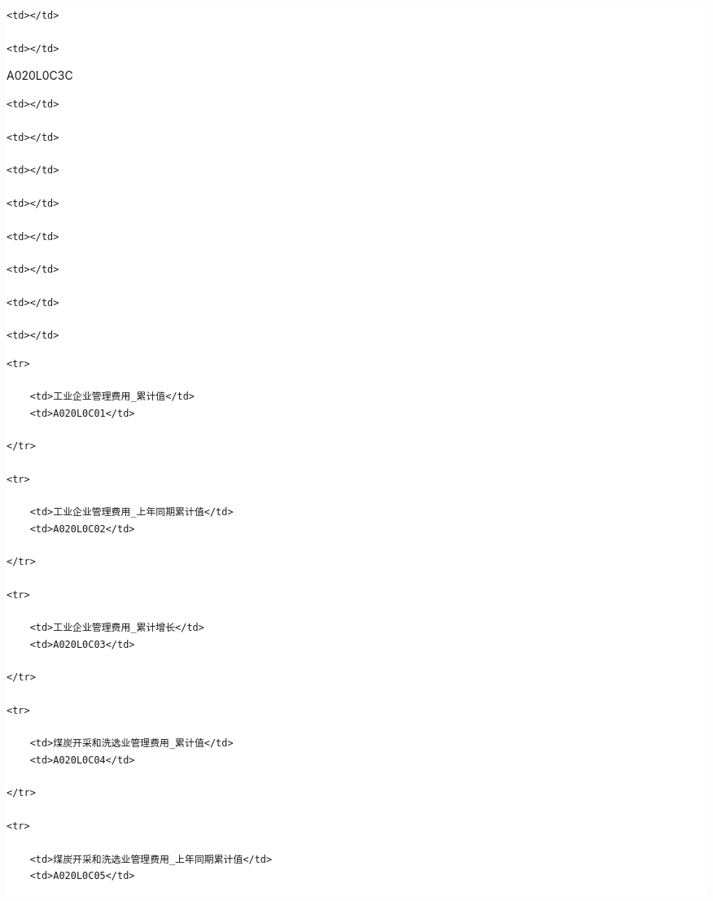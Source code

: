     <td></td>
    
    <td></td>
    

</tr>

<tr>
    <td>A020L0C3C</td>
    
    <td></td>
    
    <td></td>
    
    <td></td>
    
    <td></td>
    
    <td></td>
    
    <td></td>
    
    <td></td>
    
    <td></td>
    

</tr>


</table>

<table>
    
    <tr>

        <td>工业企业管理费用_累计值</td>
        <td>A020L0C01</td>

    </tr>
    
    <tr>

        <td>工业企业管理费用_上年同期累计值</td>
        <td>A020L0C02</td>

    </tr>
    
    <tr>

        <td>工业企业管理费用_累计增长</td>
        <td>A020L0C03</td>

    </tr>
    
    <tr>

        <td>煤炭开采和洗选业管理费用_累计值</td>
        <td>A020L0C04</td>

    </tr>
    
    <tr>

        <td>煤炭开采和洗选业管理费用_上年同期累计值</td>
        <td>A020L0C05</td>
